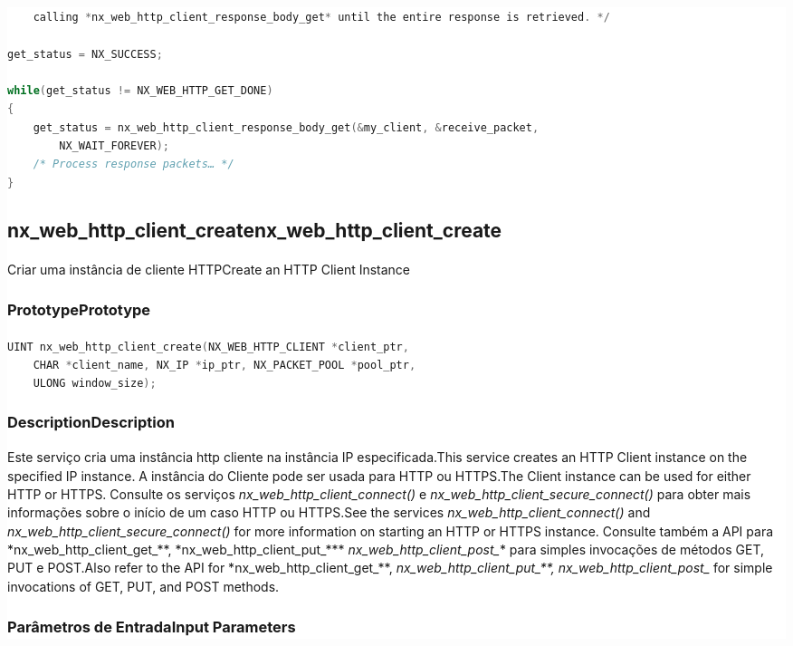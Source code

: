 ```C
    calling *nx_web_http_client_response_body_get* until the entire response is retrieved. */

get_status = NX_SUCCESS;

while(get_status != NX_WEB_HTTP_GET_DONE)
{
    get_status = nx_web_http_client_response_body_get(&my_client, &receive_packet,
        NX_WAIT_FOREVER);
    /* Process response packets… */
}
```

## <a name="nx_web_http_client_create"></a><span data-ttu-id="5a5c6-134">nx_web_http_client_create</span><span class="sxs-lookup"><span data-stu-id="5a5c6-134">nx_web_http_client_create</span></span>

<span data-ttu-id="5a5c6-135">Criar uma instância de cliente HTTP</span><span class="sxs-lookup"><span data-stu-id="5a5c6-135">Create an HTTP Client Instance</span></span>

### <a name="prototype"></a><span data-ttu-id="5a5c6-136">Prototype</span><span class="sxs-lookup"><span data-stu-id="5a5c6-136">Prototype</span></span>

```C
UINT nx_web_http_client_create(NX_WEB_HTTP_CLIENT *client_ptr,
    CHAR *client_name, NX_IP *ip_ptr, NX_PACKET_POOL *pool_ptr,
    ULONG window_size);
```

### <a name="description"></a><span data-ttu-id="5a5c6-137">Description</span><span class="sxs-lookup"><span data-stu-id="5a5c6-137">Description</span></span>

<span data-ttu-id="5a5c6-138">Este serviço cria uma instância http cliente na instância IP especificada.</span><span class="sxs-lookup"><span data-stu-id="5a5c6-138">This service creates an HTTP Client instance on the specified IP instance.</span></span> <span data-ttu-id="5a5c6-139">A instância do Cliente pode ser usada para HTTP ou HTTPS.</span><span class="sxs-lookup"><span data-stu-id="5a5c6-139">The Client instance can be used for either HTTP or HTTPS.</span></span> <span data-ttu-id="5a5c6-140">Consulte os serviços *nx_web_http_client_connect()* e *nx_web_http_client_secure_connect()* para obter mais informações sobre o início de um caso HTTP ou HTTPS.</span><span class="sxs-lookup"><span data-stu-id="5a5c6-140">See the services *nx_web_http_client_connect()* and *nx_web_http_client_secure_connect()* for more information on starting an HTTP or HTTPS instance.</span></span> <span data-ttu-id="5a5c6-141">Consulte também a API para *nx_web_http_client_get_\*\*, *nx_web_http_client_put_**\* *nx_web_http_client_post_*\* para simples invocações de métodos GET, PUT e POST.</span><span class="sxs-lookup"><span data-stu-id="5a5c6-141">Also refer to the API for \*nx_web_http_client_get_\*\*, *nx_web_http_client_put_\*\*, *nx_web_http_client_post_** for simple invocations of GET, PUT, and POST methods.</span></span>

### <a name="input-parameters"></a><span data-ttu-id="5a5c6-142">Parâmetros de Entrada</span><span class="sxs-lookup"><span data-stu-id="5a5c6-142">Input Parameters</span></span>
